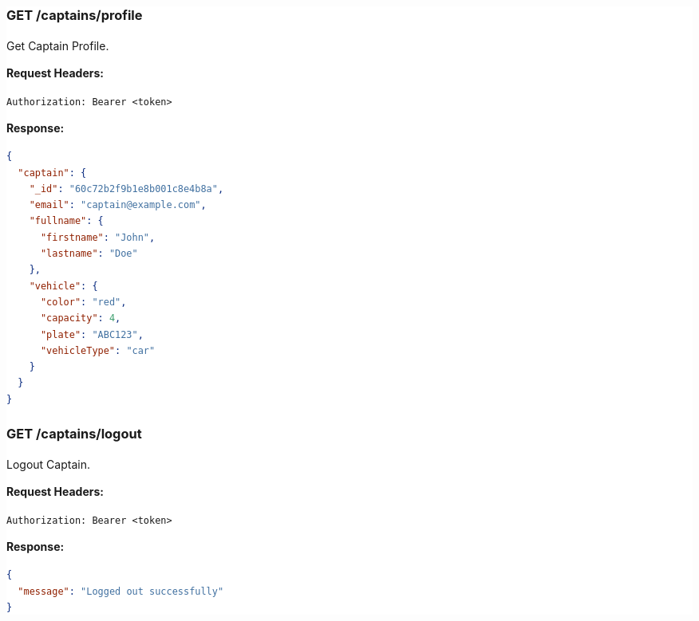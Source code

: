 ```json
```

### GET /captains/profile

Get Captain Profile.

**Request Headers:**

```
Authorization: Bearer <token>
```

**Response:**

```json
{
  "captain": {
    "_id": "60c72b2f9b1e8b001c8e4b8a",
    "email": "captain@example.com",
    "fullname": {
      "firstname": "John",
      "lastname": "Doe"
    },
    "vehicle": {
      "color": "red",
      "capacity": 4,
      "plate": "ABC123",
      "vehicleType": "car"
    }
  }
}
```

### GET /captains/logout

Logout Captain.

**Request Headers:**

```
Authorization: Bearer <token>
```

**Response:**

```json
{
  "message": "Logged out successfully"
}
```
